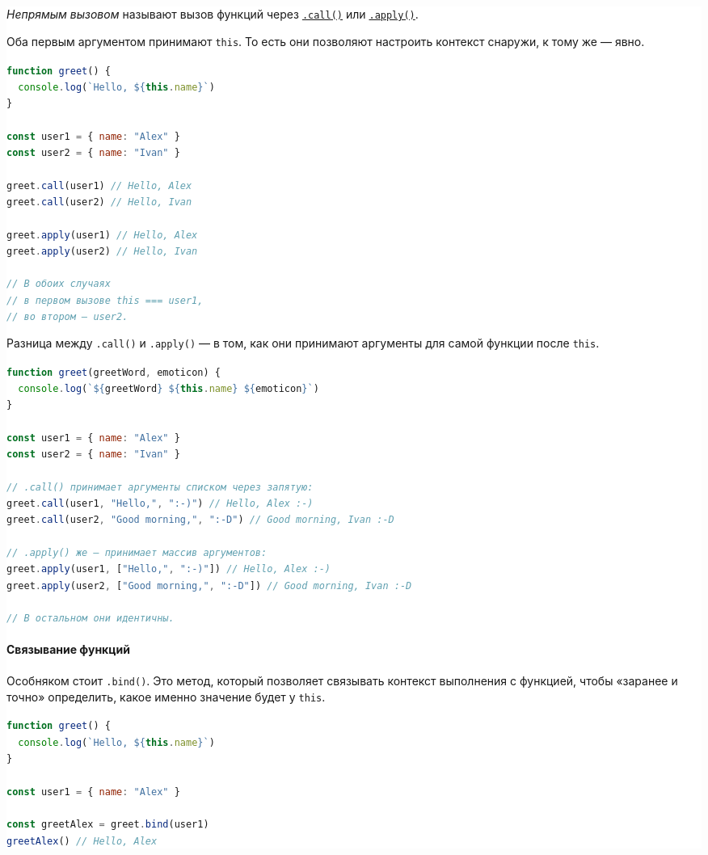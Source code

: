 _Непрямым вызовом_ называют вызов функций через [`.call()`](https://developer.mozilla.org/en-US/docs/Web/JavaScript/Reference/Global_Objects/Function/call) или [`.apply()`](https://developer.mozilla.org/en-US/docs/Web/JavaScript/Reference/Global_Objects/Function/apply).

Оба первым аргументом принимают `this`. То есть они позволяют настроить контекст снаружи, к тому же — явно.

```js
function greet() {
  console.log(`Hello, ${this.name}`)
}

const user1 = { name: "Alex" }
const user2 = { name: "Ivan" }

greet.call(user1) // Hello, Alex
greet.call(user2) // Hello, Ivan

greet.apply(user1) // Hello, Alex
greet.apply(user2) // Hello, Ivan

// В обоих случаях
// в первом вызове this === user1,
// во втором — user2.
```

Разница между `.call()` и `.apply()` — в том, как они принимают аргументы для самой функции после `this`.

```js
function greet(greetWord, emoticon) {
  console.log(`${greetWord} ${this.name} ${emoticon}`)
}

const user1 = { name: "Alex" }
const user2 = { name: "Ivan" }

// .call() принимает аргументы списком через запятую:
greet.call(user1, "Hello,", ":-)") // Hello, Alex :-)
greet.call(user2, "Good morning,", ":-D") // Good morning, Ivan :-D

// .apply() же — принимает массив аргументов:
greet.apply(user1, ["Hello,", ":-)"]) // Hello, Alex :-)
greet.apply(user2, ["Good morning,", ":-D"]) // Good morning, Ivan :-D

// В остальном они идентичны.
```

#### Связывание функций

Особняком стоит `.bind()`. Это метод, который позволяет связывать контекст выполнения с функцией, чтобы «заранее и точно» определить, какое именно значение будет у `this`.

```js
function greet() {
  console.log(`Hello, ${this.name}`)
}

const user1 = { name: "Alex" }

const greetAlex = greet.bind(user1)
greetAlex() // Hello, Alex
```
